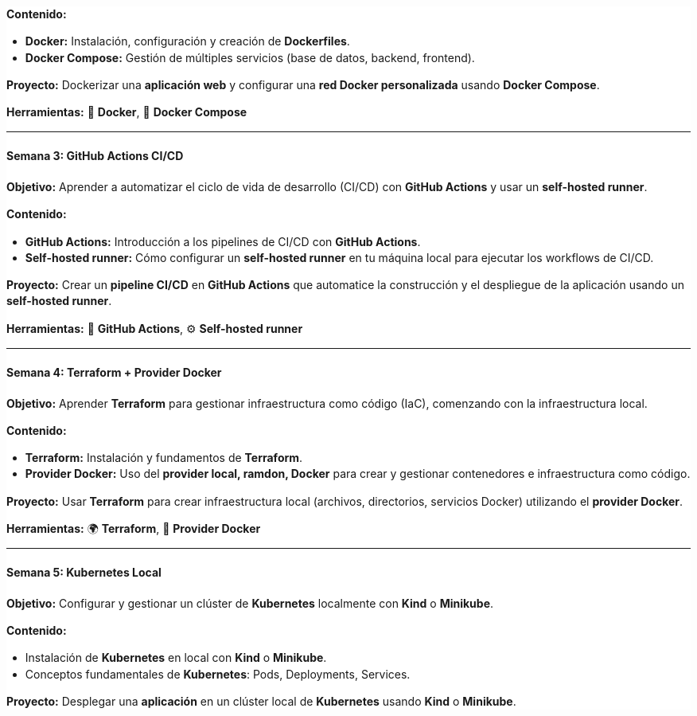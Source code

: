 **Contenido:**

* **Docker:** Instalación, configuración y creación de **Dockerfiles**.
* **Docker Compose:** Gestión de múltiples servicios (base de datos, backend, frontend).

**Proyecto:** Dockerizar una **aplicación web** y configurar una **red Docker personalizada** usando **Docker Compose**.

**Herramientas:** 🐳 **Docker**, 🧩 **Docker Compose**

---

#### **Semana 3: GitHub Actions CI/CD**

**Objetivo:** Aprender a automatizar el ciclo de vida de desarrollo (CI/CD) con **GitHub Actions** y usar un **self-hosted runner**.

**Contenido:**

* **GitHub Actions:** Introducción a los pipelines de CI/CD con **GitHub Actions**.
* **Self-hosted runner:** Cómo configurar un **self-hosted runner** en tu máquina local para ejecutar los workflows de CI/CD.

**Proyecto:** Crear un **pipeline CI/CD** en **GitHub Actions** que automatice la construcción y el despliegue de la aplicación usando un **self-hosted runner**.

**Herramientas:** 🧪 **GitHub Actions**, ⚙️ **Self-hosted runner**

---

#### **Semana 4: Terraform + Provider Docker**

**Objetivo:** Aprender **Terraform** para gestionar infraestructura como código (IaC), comenzando con la infraestructura local.

**Contenido:**

* **Terraform:** Instalación y fundamentos de **Terraform**.
* **Provider Docker:** Uso del **provider local, ramdon, Docker** para crear y gestionar contenedores e infraestructura como código.

**Proyecto:** Usar **Terraform** para crear infraestructura local (archivos, directorios, servicios Docker) utilizando el **provider Docker**.

**Herramientas:** 🌍 **Terraform**, 🐳 **Provider Docker**

---

#### **Semana 5: Kubernetes Local**

**Objetivo:** Configurar y gestionar un clúster de **Kubernetes** localmente con **Kind** o **Minikube**.

**Contenido:**

* Instalación de **Kubernetes** en local con **Kind** o **Minikube**.
* Conceptos fundamentales de **Kubernetes**: Pods, Deployments, Services.

**Proyecto:** Desplegar una **aplicación** en un clúster local de **Kubernetes** usando **Kind** o **Minikube**.

